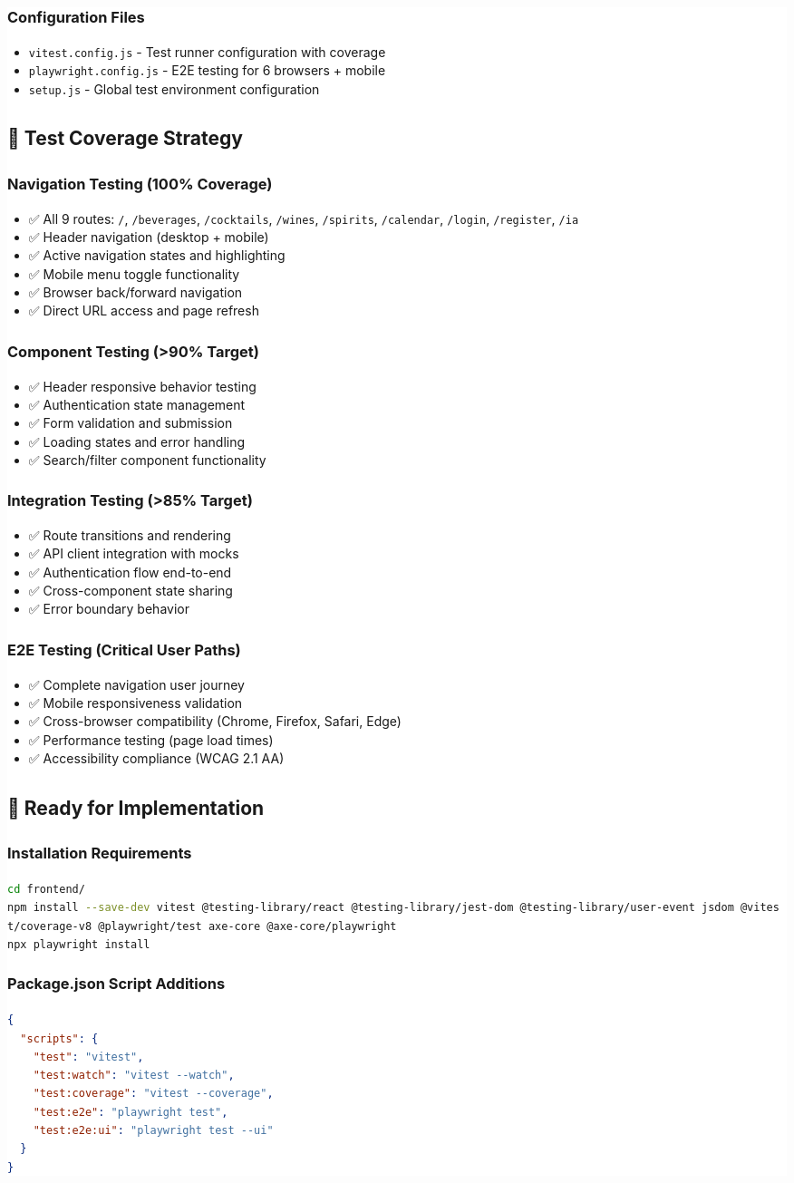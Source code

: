 ### Configuration Files
- `vitest.config.js` - Test runner configuration with coverage
- `playwright.config.js` - E2E testing for 6 browsers + mobile
- `setup.js` - Global test environment configuration

## 🎯 Test Coverage Strategy

### Navigation Testing (100% Coverage)
- ✅ All 9 routes: `/`, `/beverages`, `/cocktails`, `/wines`, `/spirits`, `/calendar`, `/login`, `/register`, `/ia`
- ✅ Header navigation (desktop + mobile)
- ✅ Active navigation states and highlighting
- ✅ Mobile menu toggle functionality
- ✅ Browser back/forward navigation
- ✅ Direct URL access and page refresh

### Component Testing (>90% Target)
- ✅ Header responsive behavior testing
- ✅ Authentication state management
- ✅ Form validation and submission
- ✅ Loading states and error handling
- ✅ Search/filter component functionality

### Integration Testing (>85% Target)
- ✅ Route transitions and rendering
- ✅ API client integration with mocks
- ✅ Authentication flow end-to-end
- ✅ Cross-component state sharing
- ✅ Error boundary behavior

### E2E Testing (Critical User Paths)
- ✅ Complete navigation user journey
- ✅ Mobile responsiveness validation
- ✅ Cross-browser compatibility (Chrome, Firefox, Safari, Edge)
- ✅ Performance testing (page load times)
- ✅ Accessibility compliance (WCAG 2.1 AA)

## 🚀 Ready for Implementation

### Installation Requirements
```bash
cd frontend/
npm install --save-dev vitest @testing-library/react @testing-library/jest-dom @testing-library/user-event jsdom @vitest/coverage-v8 @playwright/test axe-core @axe-core/playwright
npx playwright install
```

### Package.json Script Additions
```json
{
  "scripts": {
    "test": "vitest",
    "test:watch": "vitest --watch",
    "test:coverage": "vitest --coverage",
    "test:e2e": "playwright test",
    "test:e2e:ui": "playwright test --ui"
  }
}
```
